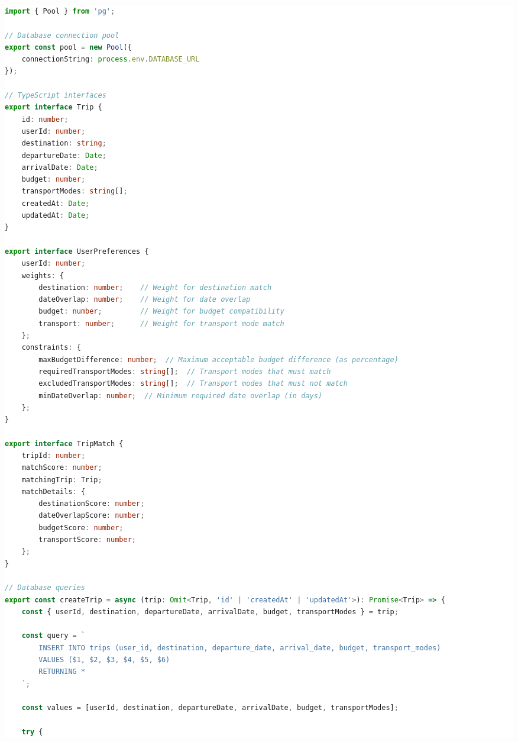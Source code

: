 ```typescript
import { Pool } from 'pg';

// Database connection pool
export const pool = new Pool({
    connectionString: process.env.DATABASE_URL
});

// TypeScript interfaces
export interface Trip {
    id: number;
    userId: number;
    destination: string;
    departureDate: Date;
    arrivalDate: Date;
    budget: number;
    transportModes: string[];
    createdAt: Date;
    updatedAt: Date;
}

export interface UserPreferences {
    userId: number;
    weights: {
        destination: number;    // Weight for destination match
        dateOverlap: number;    // Weight for date overlap
        budget: number;         // Weight for budget compatibility
        transport: number;      // Weight for transport mode match
    };
    constraints: {
        maxBudgetDifference: number;  // Maximum acceptable budget difference (as percentage)
        requiredTransportModes: string[];  // Transport modes that must match
        excludedTransportModes: string[];  // Transport modes that must not match
        minDateOverlap: number;  // Minimum required date overlap (in days)
    };
}

export interface TripMatch {
    tripId: number;
    matchScore: number;
    matchingTrip: Trip;
    matchDetails: {
        destinationScore: number;
        dateOverlapScore: number;
        budgetScore: number;
        transportScore: number;
    };
}

// Database queries
export const createTrip = async (trip: Omit<Trip, 'id' | 'createdAt' | 'updatedAt'>): Promise<Trip> => {
    const { userId, destination, departureDate, arrivalDate, budget, transportModes } = trip;
    
    const query = `
        INSERT INTO trips (user_id, destination, departure_date, arrival_date, budget, transport_modes)
        VALUES ($1, $2, $3, $4, $5, $6)
        RETURNING *
    `;
    
    const values = [userId, destination, departureDate, arrivalDate, budget, transportModes];
    
    try {
```